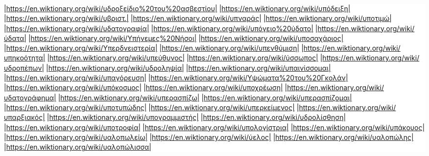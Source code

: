 |https://en.wiktionary.org/wiki/υδροξείδιο%20του%20ασβεστίου|
|https://en.wiktionary.org/wiki/υπόδειξη|
|https://en.wiktionary.org/wiki/υβριστ.|
|https://en.wiktionary.org/wiki/υπναράς|
|https://en.wiktionary.org/wiki/υποτιμώ|
|https://en.wiktionary.org/wiki/υδατογραφία|
|https://en.wiktionary.org/wiki/υπόγειο%20ύδατο|
|https://en.wiktionary.org/wiki/ύδατα|
|https://en.wiktionary.org/wiki/Υπήνεμες%20Νήσοι|
|https://en.wiktionary.org/wiki/υποσαχάριος|
|https://en.wiktionary.org/wiki/Υπερδνειστερία|
|https://en.wiktionary.org/wiki/υπενθύμιση|
|https://en.wiktionary.org/wiki/υπηκοότητα|
|https://en.wiktionary.org/wiki/υπεύθυνος|
|https://en.wiktionary.org/wiki/ύσσωπος|
|https://en.wiktionary.org/wiki/υδροπέπων|
|https://en.wiktionary.org/wiki/υδροληψία|
|https://en.wiktionary.org/wiki/υπαινίσσομαι|
|https://en.wiktionary.org/wiki/υπαγόρευση|
|https://en.wiktionary.org/wiki/Υψώματα%20του%20Γκολάν|
|https://en.wiktionary.org/wiki/υπόκοσμος|
|https://en.wiktionary.org/wiki/υποχρέωση|
|https://en.wiktionary.org/wiki/υδατογράφημα|
|https://en.wiktionary.org/wiki/υπερασπίζω|
|https://en.wiktionary.org/wiki/υπερασπίζομαι|
|https://en.wiktionary.org/wiki/υποτυπώδης|
|https://en.wiktionary.org/wiki/υπερκείμενος|
|https://en.wiktionary.org/wiki/υπαρξιακός|
|https://en.wiktionary.org/wiki/υπογραμμιστής|
|https://en.wiktionary.org/wiki/υδρολίσθηση|
|https://en.wiktionary.org/wiki/υποτροφία|
|https://en.wiktionary.org/wiki/υπολογίστρια|
|https://en.wiktionary.org/wiki/υπάκουος|
|https://en.wiktionary.org/wiki/υαλοπωλείω|
|https://en.wiktionary.org/wiki/ύελος|
|https://en.wiktionary.org/wiki/υαλοπώλης|
|https://en.wiktionary.org/wiki/υαλοπώλισσα|